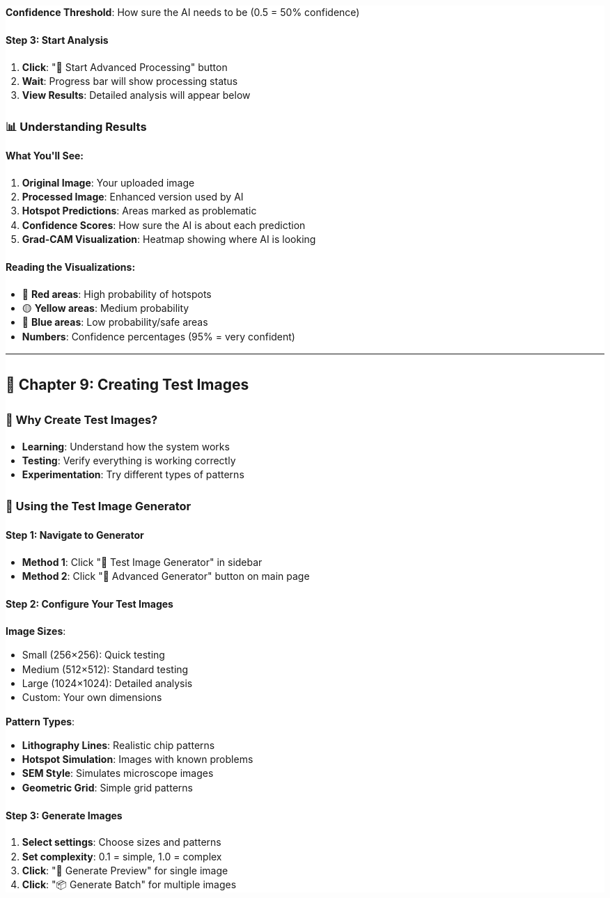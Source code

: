 **Confidence Threshold**: How sure the AI needs to be (0.5 = 50% confidence)

#### Step 3: Start Analysis
1. **Click**: "🚀 Start Advanced Processing" button
2. **Wait**: Progress bar will show processing status
3. **View Results**: Detailed analysis will appear below

### 📊 Understanding Results

#### What You'll See:
1. **Original Image**: Your uploaded image
2. **Processed Image**: Enhanced version used by AI
3. **Hotspot Predictions**: Areas marked as problematic
4. **Confidence Scores**: How sure the AI is about each prediction
5. **Grad-CAM Visualization**: Heatmap showing where AI is looking

#### Reading the Visualizations:
- 🔴 **Red areas**: High probability of hotspots
- 🟡 **Yellow areas**: Medium probability
- 🔵 **Blue areas**: Low probability/safe areas
- **Numbers**: Confidence percentages (95% = very confident)

---

## 🎨 Chapter 9: Creating Test Images

### 🌟 Why Create Test Images?
- **Learning**: Understand how the system works
- **Testing**: Verify everything is working correctly
- **Experimentation**: Try different types of patterns

### 📱 Using the Test Image Generator

#### Step 1: Navigate to Generator
- **Method 1**: Click "🎨 Test Image Generator" in sidebar
- **Method 2**: Click "🎨 Advanced Generator" button on main page

#### Step 2: Configure Your Test Images
**Image Sizes**:
- Small (256×256): Quick testing
- Medium (512×512): Standard testing
- Large (1024×1024): Detailed analysis
- Custom: Your own dimensions

**Pattern Types**:
- **Lithography Lines**: Realistic chip patterns
- **Hotspot Simulation**: Images with known problems
- **SEM Style**: Simulates microscope images
- **Geometric Grid**: Simple grid patterns

#### Step 3: Generate Images
1. **Select settings**: Choose sizes and patterns
2. **Set complexity**: 0.1 = simple, 1.0 = complex
3. **Click**: "🚀 Generate Preview" for single image
4. **Click**: "📦 Generate Batch" for multiple images
